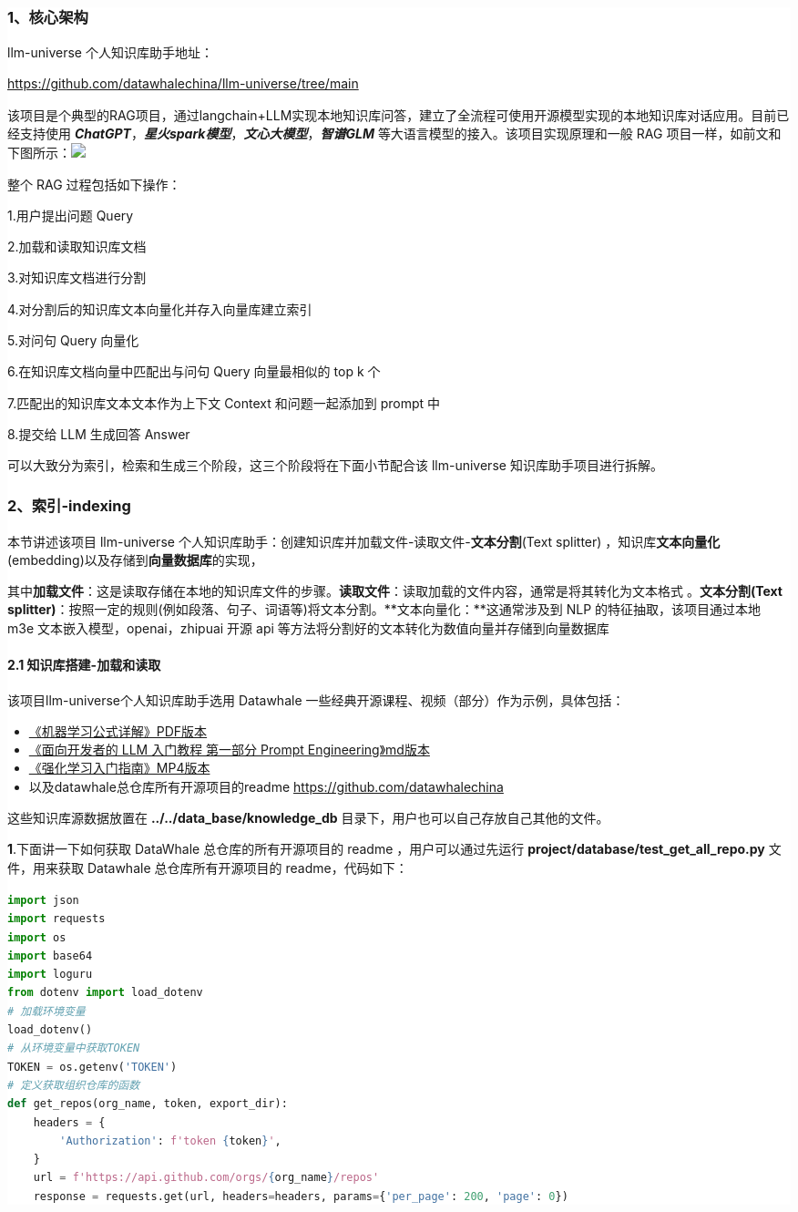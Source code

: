 ### 1、核心架构

llm-universe 个人知识库助手地址：

https://github.com/datawhalechina/llm-universe/tree/main

该项目是个典型的RAG项目，通过langchain+LLM实现本地知识库问答，建立了全流程可使用开源模型实现的本地知识库对话应用。目前已经支持使用 ***ChatGPT***，***星火spark模型***，***文心大模型***，***智谱GLM*** 等大语言模型的接入。该项目实现原理和一般 RAG 项目一样，如前文和下图所示：![](./figures/rag.png)

整个 RAG 过程包括如下操作：

1.用户提出问题 Query

2.加载和读取知识库文档  

3.对知识库文档进行分割  

4.对分割后的知识库文本向量化并存入向量库建立索引 

5.对问句 Query 向量化  

6.在知识库文档向量中匹配出与问句 Query 向量最相似的 top k 个

7.匹配出的知识库文本文本作为上下文 Context 和问题⼀起添加到 prompt 中   

8.提交给 LLM 生成回答 Answer

可以大致分为索引，检索和生成三个阶段，这三个阶段将在下面小节配合该 llm-universe 知识库助手项目进行拆解。

### 2、索引-indexing

本节讲述该项目 llm-universe 个人知识库助手：创建知识库并加载文件-读取文件-**文本分割**(Text splitter) ，知识库**文本向量化**(embedding)以及存储到**向量数据库**的实现，

其中**加载文件**：这是读取存储在本地的知识库文件的步骤。**读取文件**：读取加载的文件内容，通常是将其转化为文本格式 。**文本分割(Text splitter)**：按照⼀定的规则(例如段落、句子、词语等)将文本分割。**文本向量化：**这通常涉及到 NLP 的特征抽取，该项目通过本地 m3e 文本嵌入模型，openai，zhipuai 开源 api 等方法将分割好的文本转化为数值向量并存储到向量数据库

#### 2.1 知识库搭建-加载和读取

该项目llm-universe个人知识库助手选用 Datawhale 一些经典开源课程、视频（部分）作为示例，具体包括：

- [《机器学习公式详解》PDF版本](https://github.com/datawhalechina/pumpkin-book/releases)
- [《面向开发者的 LLM 入门教程 第一部分 Prompt Engineering》md版本](https://github.com/datawhalechina/prompt-engineering-for-developers)
- [《强化学习入门指南》MP4版本](https://www.bilibili.com/video/BV1HZ4y1v7eX/?spm_id_from=333.999.0.0&vd_source=4922e78f7a24c5981f1ddb6a8ee55ab9)
- 以及datawhale总仓库所有开源项目的readme https://github.com/datawhalechina

这些知识库源数据放置在 **../../data_base/knowledge_db** 目录下，用户也可以自己存放自己其他的文件。

**1**.下面讲一下如何获取 DataWhale 总仓库的所有开源项目的 readme ，用户可以通过先运行 **project/database/test_get_all_repo.py** 文件，用来获取 Datawhale 总仓库所有开源项目的 readme，代码如下：

```python
import json
import requests
import os
import base64
import loguru
from dotenv import load_dotenv
# 加载环境变量
load_dotenv()
# 从环境变量中获取TOKEN
TOKEN = os.getenv('TOKEN')
# 定义获取组织仓库的函数
def get_repos(org_name, token, export_dir):
    headers = {
        'Authorization': f'token {token}',
    }
    url = f'https://api.github.com/orgs/{org_name}/repos'
    response = requests.get(url, headers=headers, params={'per_page': 200, 'page': 0})
```